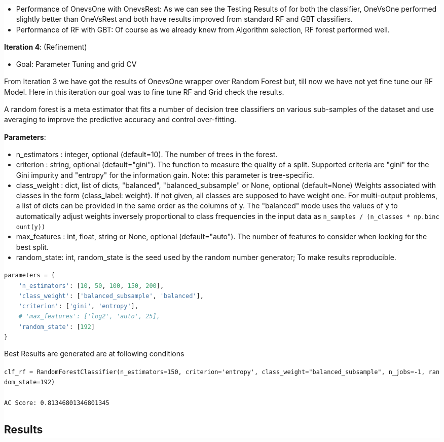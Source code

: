 * Performance of OnevsOne with OnevsRest: As we can see the Testing Results of for both the classifier, OneVsOne performed slightly better than OneVsRest and both have results improved from standard RF and GBT classifiers.
* Performance of RF with GBT: Of course as we already knew from Algorithm selection, RF forest performed well.


__Iteration 4__: (Refinement)

* Goal: Parameter Tuning and grid CV

From Iteration 3 we have got the results of OnevsOne wrapper over Random Forest but, till now we have not yet fine tune our RF Model. Here in this iteration our goal was to fine tune RF and Grid check the results.

A random forest is a meta estimator that fits a number of decision tree classifiers on various sub-samples of the dataset and use averaging to improve the predictive accuracy and control over-fitting.

__Parameters__:

* n_estimators : integer, optional (default=10). The number of trees in the forest.
* criterion : string, optional (default="gini"). The function to measure the quality of a split. Supported criteria are "gini" for the Gini impurity and "entropy" for the information gain. Note: this parameter is tree-specific.
* class_weight : dict, list of dicts, "balanced", "balanced_subsample" or None, optional (default=None) Weights associated with classes in the form {class_label: weight}. If not given, all classes are supposed to have weight one. For multi-output problems, a list of dicts can be provided in the same order as the columns of y.
The "balanced" mode uses the values of y to automatically adjust weights inversely proportional to class frequencies in the input data as
`n_samples / (n_classes * np.bincount(y))`
* max_features : int, float, string or None, optional (default="auto"). The number of features to consider when looking for the best split.
* random_state: int, random_state is the seed used by the random number generator; To make results reproducible.

``` Python
parameters = {
    'n_estimators': [10, 50, 100, 150, 200],
    'class_weight': ['balanced_subsample', 'balanced'],
    'criterion': ['gini', 'entropy'],
    # 'max_features': ['log2', 'auto', 25],
    'random_state': [192]
}
```

Best Results are generated are at following conditions

```
clf_rf = RandomForestClassifier(n_estimators=150, criterion='entropy', class_weight="balanced_subsample", n_jobs=-1, random_state=192)

AC Score: 0.81346801346801345
```

## Results


[input_file1]: https://s3.amazonaws.com/drivendata/data/7/public/4910797b-ee55-40a7-8668-10efd5c1b960.csv
[input_file2]: https://s3.amazonaws.com/drivendata/data/7/public/0bf8bc6e-30d0-4c50-956a-603fc693d966.csv
[input_file3]: https://s3.amazonaws.com/drivendata/data/7/public/702ddfc5-68cd-4d1d-a0de-f5f566f76d91.csv
[input_file4]: https://s3.amazonaws.com/drivendata/data/7/public/SubmissionFormat.csv
[classifier_comparision]: http://scikit-learn.org/stable/_images/sphx_glr_plot_classifier_comparison_001.png?style=centerme
[water_pump_with_kids]: http://drivendata.materials.s3.amazonaws.com/pumps/pumping.jpg?style=centerme
[udacity_ml_course_plan]: https://raw.githubusercontent.com/msampathkumar/datadriven_pumpit/master/images/UDACITY_ML_COURSE_GIST.png?style=centerme
[cols_value_counts]: https://raw.githubusercontent.com/msampathkumar/datadriven_pumpit/master/images/cols_value_count_li55.png?style=centerme
[features_vc_compare]: https://raw.githubusercontent.com/msampathkumar/datadriven_pumpit/master/images/features_vc_compare.png?style=centerme
[features_vc_histogram]: https://raw.githubusercontent.com/msampathkumar/datadriven_pumpit/master/images/features_vc_histogram.png?style=centerme
[new_benchmark_score]: https://raw.githubusercontent.com/msampathkumar/datadriven_pumpit/master/images/submissions_current_rank_192.png
[final_benchmark_score]: https://raw.githubusercontent.com/msampathkumar/datadriven_pumpit/master/images/BenchmarkScore_0.8201.png?style=centerme
[F1_Score]: http://scikit-learn.org/stable/modules/generated/sklearn.metrics.accuracy_score.html#sklearn.metrics.accuracy_score
[benchmark_model]: https://github.com/msampathkumar/datadriven_pumpit/blob/master/BenchMarkSeed_0.7970.ipynb "IPython Notebook Link"
[final_benchmark_model]: https://github.com/msampathkumar/datadriven_pumpit/blob/master/BenchMarkSeed_0.8201.ipynb "IPython Notebook Link"
[datadriven7]: https://www.drivendata.org/competitions/7/ "Driven Data Competition Page Link"
[classifier_comparision_page]: http://scikit-learn.org/stable/auto_examples/classification/plot_classifier_comparison.html "Reference Page Link"
[accuracy_score]: http://scikit-learn.org/stable/modules/generated/sklearn.metrics.accuracy_score.html#sklearn.metrics.accuracy_score "Reference Page Link"